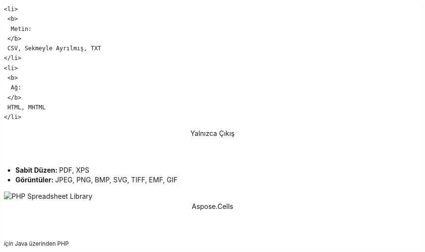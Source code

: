     <li>
     <b>
      Metin:
     </b>
     CSV, Sekmeyle Ayrılmış, TXT
    </li>
    <li>
     <b>
      Ağ:
     </b>
     HTML, MHTML
    </li>
   </ul>
  </div>
  
  <div class="d1-col d1-right">
   <header>
    <i class="fa fa-mail-forward">
    </i>
    Yalnızca Çıkış
   </header>
   <ul>
    <li>
     <b>
      Sabit Düzen:
     </b>
     PDF, XPS
    </li>
    <li>
     <b>
      Görüntüler:
     </b>
     JPEG, PNG, BMP, SVG, TIFF, EMF, GIF
    </li>
   </ul>
  </div>
  
 </div>
 
 <div class="d1-logo">
  <img width="70" height="75" alt="PHP Spreadsheet Library" src="https://www.aspose.cloud/templates/aspose/img/products/cells/aspose_cells-for-php-java.svg"/>
  <header>
   Aspose.Cells
  </header>
  <footer>
   <small>
    <em>
     için
    </em>
    Java üzerinden PHP
   </small>
  </footer>
 </div>
 